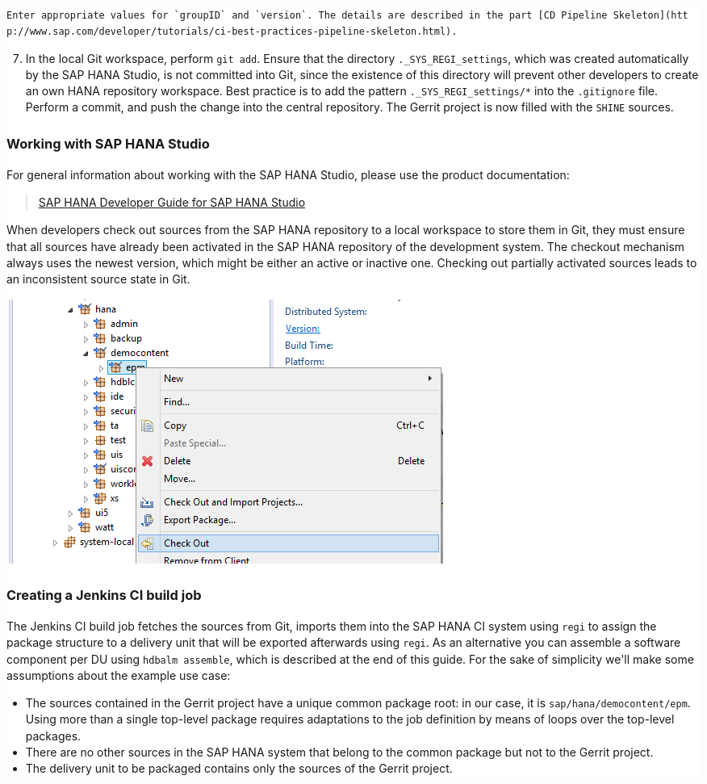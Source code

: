     Enter appropriate values for `groupID` and `version`. The details are described in the part [CD Pipeline Skeleton](http://www.sap.com/developer/tutorials/ci-best-practices-pipeline-skeleton.html).

7. In the local Git workspace, perform `git add`. Ensure that the directory `._SYS_REGI_settings`, which was created automatically by the SAP HANA Studio, is not committed into Git, since the existence of this directory will prevent other developers to create an own HANA repository workspace. Best practice is to add the pattern `._SYS_REGI_settings/*` into the `.gitignore` file. Perform a commit, and push the change into the central repository. The Gerrit project is now filled with the `SHINE` sources.


### Working with SAP HANA Studio

For general information about working with the SAP HANA Studio, please use the product documentation:

> [SAP HANA Developer Guide for SAP HANA Studio](http://help.sap.com/hana/SAP_HANA_Developer_Guide_for_SAP_HANA_Studio_en.pdf)  

When developers check out sources from the SAP HANA repository to a local workspace to store them in Git, they must ensure that all sources have already been activated in the SAP HANA repository of the development system. The checkout mechanism always uses the newest version, which might be either an active or inactive one. Checking out partially activated sources leads to an inconsistent source state in Git.

![SAP HANA Studio checkout](hana-studio-check-out.png)

### Creating a Jenkins CI build job

The Jenkins CI build job fetches the sources from Git, imports them into the SAP HANA CI system using `regi` to assign the package structure to a delivery unit that will be exported afterwards using `regi`. As an alternative you can assemble a software component per DU using `hdbalm assemble`, which is described at the end of this guide. For the sake of simplicity we'll make some assumptions about the example use case:

- The sources contained in the Gerrit project have a unique common package root: in our case, it is `sap/hana/democontent/epm`. Using more than a single top-level package requires adaptations to the job definition by means of loops over the top-level packages.
- There are no other sources in the SAP HANA system that belong to the common package but not to the Gerrit project.
- The delivery unit to be packaged contains only the sources of the Gerrit project.
